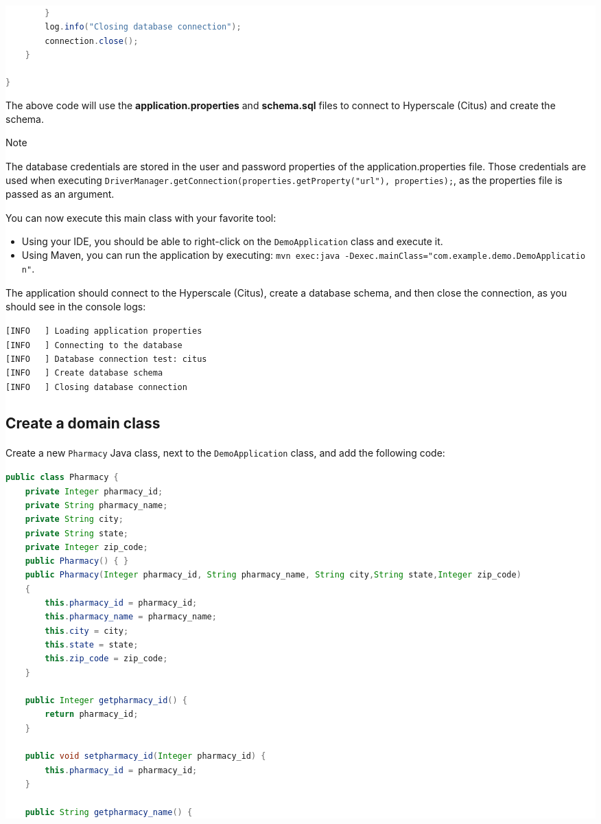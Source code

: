 ``` java
        }
        log.info("Closing database connection");
        connection.close();
    }

}
```

The above code will use the **application.properties** and **schema.sql** files to connect to Hyperscale (Citus) and create the schema.

> [!NOTE]
>
> The database credentials are stored in the user and password properties of the application.properties file. Those credentials are used when executing `DriverManager.getConnection(properties.getProperty("url"), properties);`, as the properties file is passed as an argument.

You can now execute this main class with your favorite tool:

* Using your IDE, you should be able to right-click on the `DemoApplication` class and execute it.
* Using Maven, you can run the application by executing: `mvn exec:java -Dexec.mainClass="com.example.demo.DemoApplication"`.

The application should connect to the Hyperscale (Citus), create a database schema, and then close the connection, as you should see in the console logs:

```
[INFO   ] Loading application properties
[INFO   ] Connecting to the database
[INFO   ] Database connection test: citus
[INFO   ] Create database schema
[INFO   ] Closing database connection
```

## Create a domain class

Create a new `Pharmacy` Java class, next to the `DemoApplication` class, and add the following code:

``` Java
public class Pharmacy {
    private Integer pharmacy_id;
    private String pharmacy_name;
    private String city;
    private String state;
    private Integer zip_code;
    public Pharmacy() { }
    public Pharmacy(Integer pharmacy_id, String pharmacy_name, String city,String state,Integer zip_code)
    {
        this.pharmacy_id = pharmacy_id;
        this.pharmacy_name = pharmacy_name;
        this.city = city;
        this.state = state;
        this.zip_code = zip_code;
    }

    public Integer getpharmacy_id() {
        return pharmacy_id;
    }

    public void setpharmacy_id(Integer pharmacy_id) {
        this.pharmacy_id = pharmacy_id;
    }

    public String getpharmacy_name() {
```